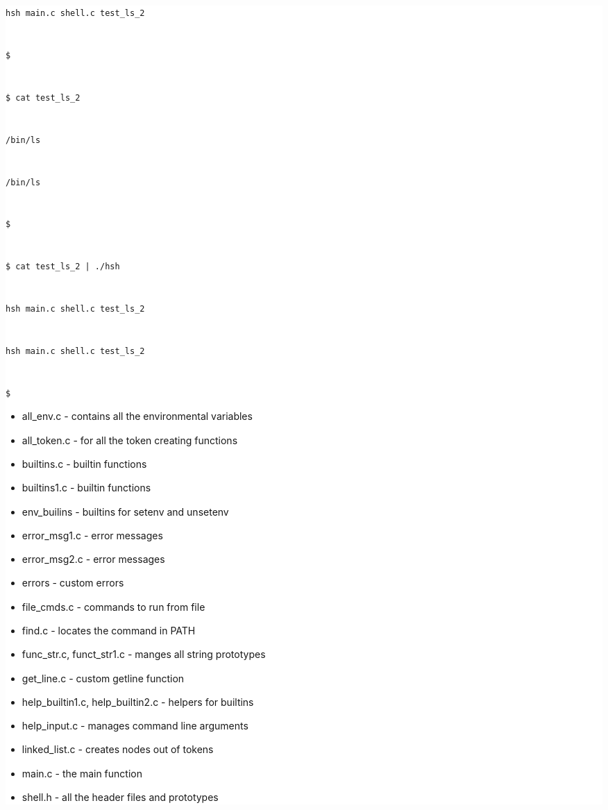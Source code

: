 
    hsh main.c shell.c test_ls_2


    $


    $ cat test_ls_2


    /bin/ls


    /bin/ls


    $


    $ cat test_ls_2 | ./hsh


    hsh main.c shell.c test_ls_2


    hsh main.c shell.c test_ls_2


    $
* all_env.c - contains all the environmental variables


* all_token.c - for all the token creating functions

* builtins.c - builtin functions

* builtins1.c - builtin functions

* env_builins - builtins for setenv and unsetenv

* error_msg1.c - error messages

* error_msg2.c - error messages

* errors - custom errors

* file_cmds.c - commands to run from file

* find.c - locates the command in PATH

* func_str.c, funct_str1.c - manges all string prototypes

* get_line.c - custom getline function

* help_builtin1.c, help_builtin2.c - helpers for builtins

* help_input.c - manages command line arguments  

* linked_list.c - creates nodes out of tokens

* main.c - the main function

* shell.h - all the header files and prototypes  
